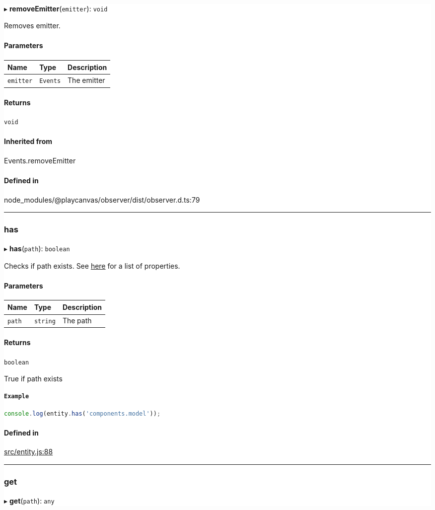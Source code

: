▸ **removeEmitter**(`emitter`): `void`

Removes emitter.

#### Parameters

| Name | Type | Description |
| :------ | :------ | :------ |
| `emitter` | `Events` | The emitter |

#### Returns

`void`

#### Inherited from

Events.removeEmitter

#### Defined in

node_modules/@playcanvas/observer/dist/observer.d.ts:79

___

### has

▸ **has**(`path`): `boolean`

Checks if path exists. See [here](EntityProperties.md) for a list of properties.

#### Parameters

| Name | Type | Description |
| :------ | :------ | :------ |
| `path` | `string` | The path |

#### Returns

`boolean`

True if path exists

**`Example`**

```javascript
console.log(entity.has('components.model'));
```

#### Defined in

[src/entity.js:88](https://github.com/playcanvas/editor-api/blob/2f0bc85/src/entity.js#L88)

___

### get

▸ **get**(`path`): `any`
